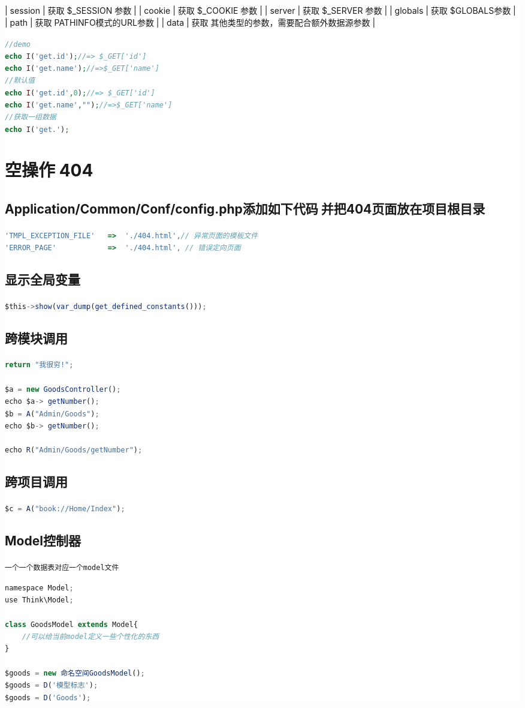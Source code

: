 | session  | 获取 $_SESSION 参数 |
| cookie |  获取 $_COOKIE 参数 |
| server  | 获取 $_SERVER 参数 |
| globals |  获取 $GLOBALS参数 |
| path  | 获取 PATHINFO模式的URL参数 |
| data  | 获取 其他类型的参数，需要配合额外数据源参数 |
```php
//demo
echo I('get.id');//=> $_GET['id']
echo I('get.name');//=>$_GET['name']
//默认值
echo I('get.id',0);//=> $_GET['id']
echo I('get.name',"");//=>$_GET['name']
//获取一组数据
echo I('get.');
```

# 空操作 404
## Application/Common/Conf/config.php添加如下代码 并把404页面放在项目根目录
```js
'TMPL_EXCEPTION_FILE'   =>  './404.html',// 异常页面的模板文件
'ERROR_PAGE'            =>  './404.html', // 错误定向页面
```
## 显示全局变量
```js
$this->show(var_dump(get_defined_constants()));
```
## 跨模块调用
```js
return "我很穷!";

$a = new GoodsController();
echo $a-> getNumber();
$b = A("Admin/Goods");
echo $b-> getNumber();

echo R("Admin/Goods/getNumber");
```
## 跨项目调用
```js
$c = A("book://Home/Index");
```
## Model控制器
`一个一个数据表对应一个model文件`
```js
namespace Model;
use Think\Model;

class GoodsModel extends Model{
    //可以给当前model定义一些个性化的东西
}

$goods = new 命名空间GoodsModel();
$goods = D('模型标志');
$goods = D('Goods');
```